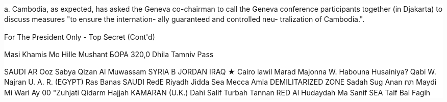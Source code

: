 a. Cambodia, as expected, has
asked the Geneva co-chairman to call
the Geneva conference participants
together (in Djakarta) to discuss
measures "to ensure the internation-
ally guaranteed and controlled neu-
tralization of Cambodia.".

For The President Only - Top Secret (Cont'd)

Masi
Khamis Mo
Hille Mushant
БОРА 320,0
Dhila Tamniv
Pass

SAUDI AR
Ooz
Sabya
Qizan
Al Muwassam
SYRIA
B
JORDAN
IRAQ
★ Cairo
lawil
Marad
Majonna
W. Наbоuna
Husainiya?
Qabi
W. Najran
U. A. R.
(EGYPT)
Ras Banas
SAUDI
RedE
Riyadh
Jidda
Sea Mecca
Amla
DEMILITARIZED ZONE
Sadah Sug Anan
תח
Maydi Mi
Wari
Ay
00
"Zuhjati
Qidarm
Hajjah
KAMARAN
(U.Κ.)
Dahi
Salif
Turbah
Tannan
RED
Al Hudaydah
Ma Sanif
SEA
Talf
Bal Fagih